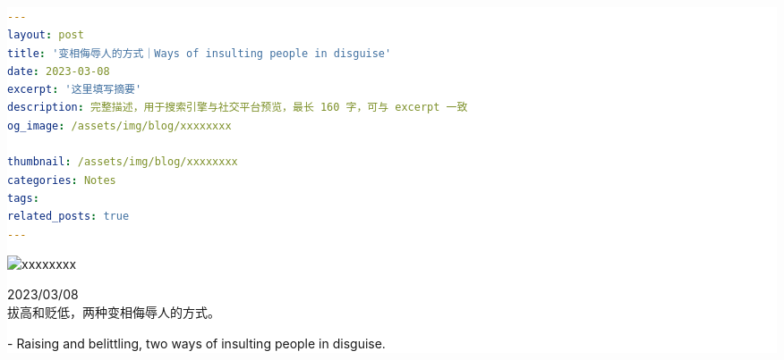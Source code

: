 ```yaml
---
layout: post
title: '变相侮辱人的方式｜Ways of insulting people in disguise'
date: 2023-03-08
excerpt: '这里填写摘要'
description: 完整描述，用于搜索引擎与社交平台预览，最长 160 字，可与 excerpt 一致
og_image: /assets/img/blog/xxxxxxxx

thumbnail: /assets/img/blog/xxxxxxxx
categories: Notes
tags: 
related_posts: true
---
```


<img src="/assets/img/blog/xxxxxxxx" style="width:100%;" alt="xxxxxxxx">

2023/03/08  
拔高和贬低，两种变相侮辱人的方式。  
  
\- Raising and belittling, two ways of insulting people in disguise.